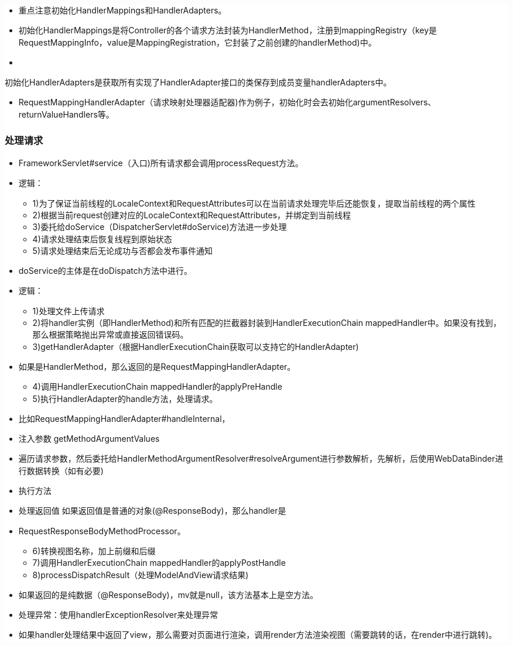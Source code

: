 - 重点注意初始化HandlerMappings和HandlerAdapters。

- 初始化HandlerMappings是将Controller的各个请求方法封装为HandlerMethod，注册到mappingRegistry（key是RequestMappingInfo，value是MappingRegistration，它封装了之前创建的handlerMethod)中。
- 
初始化HandlerAdapters是获取所有实现了HandlerAdapter接口的类保存到成员变量handlerAdapters中。
- RequestMappingHandlerAdapter（请求映射处理器适配器)作为例子，初始化时会去初始化argumentResolvers、returnValueHandlers等。
### 处理请求
- FrameworkServlet#service（入口)所有请求都会调用processRequest方法。
- 逻辑：
    - 1)为了保证当前线程的LocaleContext和RequestAttributes可以在当前请求处理完毕后还能恢复，提取当前线程的两个属性
    - 2)根据当前request创建对应的LocaleContext和RequestAttributes，并绑定到当前线程
    - 3)委托给doService（DispatcherServlet#doService)方法进一步处理
    - 4)请求处理结束后恢复线程到原始状态
    - 5)请求处理结束后无论成功与否都会发布事件通知

- doService的主体是在doDispatch方法中进行。
- 逻辑：
    - 1)处理文件上传请求
    - 2)将handler实例（即HandlerMethod)和所有匹配的拦截器封装到HandlerExecutionChain mappedHandler中。如果没有找到，那么根据策略抛出异常或直接返回错误码。
    - 3)getHandlerAdapter（根据HandlerExecutionChain获取可以支持它的HandlerAdapter)
- 如果是HandlerMethod，那么返回的是RequestMappingHandlerAdapter。
    - 4)调用HandlerExecutionChain mappedHandler的applyPreHandle
    - 5)执行HandlerAdapter的handle方法，处理请求。
- 比如RequestMappingHandlerAdapter#handleInternal，
- 注入参数 getMethodArgumentValues 
- 遍历请求参数，然后委托给HandlerMethodArgumentResolver#resolveArgument进行参数解析，先解析，后使用WebDataBinder进行数据转换（如有必要)
- 执行方法 
- 处理返回值 如果返回值是普通的对象(@ResponseBody)，那么handler是
- RequestResponseBodyMethodProcessor。

    - 6)转换视图名称，加上前缀和后缀
    - 7)调用HandlerExecutionChain mappedHandler的applyPostHandle
    - 8)processDispatchResult（处理ModelAndView请求结果)
- 如果返回的是纯数据（@ResponseBody)，mv就是null，该方法基本上是空方法。
- 处理异常：使用handlerExceptionResolver来处理异常
- 如果handler处理结果中返回了view，那么需要对页面进行渲染，调用render方法渲染视图（需要跳转的话，在render中进行跳转)。
